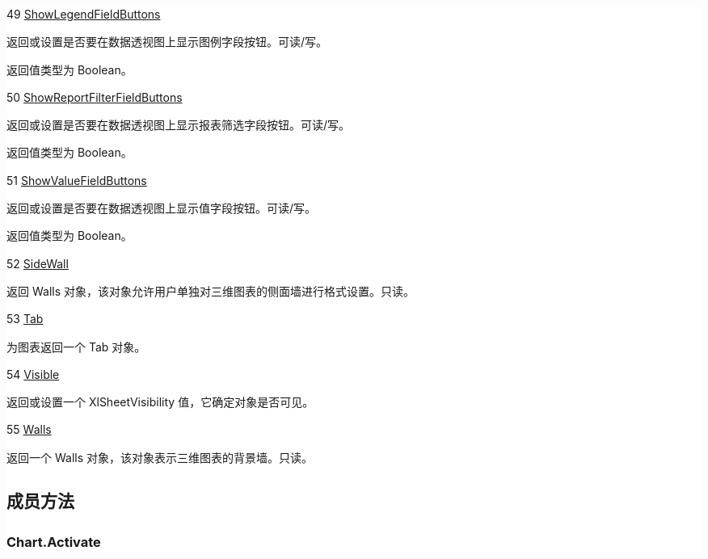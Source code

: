 </tr>
<tr class="odd" data-editname="properties">
<td style="text-align: center;" data-valian="middle">49</td>
<td style="text-align: left;" data-valian="middle"><a href="#Chart.ShowLegendFieldButtons">ShowLegendFieldButtons</a></td>
<td style="text-align: left;" data-valian="middle"><p>返回或设置是否要在数据透视图上显示图例字段按钮。可读/写。</p>
<p>返回值类型为 Boolean。</p></td>
</tr>
<tr class="even" data-editname="properties">
<td style="text-align: center;" data-valian="middle">50</td>
<td style="text-align: left;" data-valian="middle"><a href="#Chart.ShowReportFilterFieldButtons">ShowReportFilterFieldButtons</a></td>
<td style="text-align: left;" data-valian="middle"><p>返回或设置是否要在数据透视图上显示报表筛选字段按钮。可读/写。</p>
<p>返回值类型为 Boolean。</p></td>
</tr>
<tr class="odd" data-editname="properties">
<td style="text-align: center;" data-valian="middle">51</td>
<td style="text-align: left;" data-valian="middle"><a href="#Chart.ShowValueFieldButtons">ShowValueFieldButtons</a></td>
<td style="text-align: left;" data-valian="middle"><p>返回或设置是否要在数据透视图上显示值字段按钮。可读/写。</p>
<p>返回值类型为 Boolean。</p></td>
</tr>
<tr class="even" data-editname="properties">
<td style="text-align: center;" data-valian="middle">52</td>
<td style="text-align: left;" data-valian="middle"><a href="#Chart.SideWall">SideWall</a></td>
<td style="text-align: left;" data-valian="middle"><p>返回 Walls 对象，该对象允许用户单独对三维图表的侧面墙进行格式设置。只读。</p></td>
</tr>
<tr class="odd" data-editname="properties">
<td style="text-align: center;" data-valian="middle">53</td>
<td style="text-align: left;" data-valian="middle"><a href="#Chart.Tab">Tab</a></td>
<td style="text-align: left;" data-valian="middle"><p>为图表返回一个 Tab 对象。</p></td>
</tr>
<tr class="even" data-editname="properties">
<td style="text-align: center;" data-valian="middle">54</td>
<td style="text-align: left;" data-valian="middle"><a href="#Chart.Visible">Visible</a></td>
<td style="text-align: left;" data-valian="middle"><p>返回或设置一个 XlSheetVisibility 值，它确定对象是否可见。</p></td>
</tr>
<tr class="odd" data-editname="properties">
<td style="text-align: center;" data-valian="middle">55</td>
<td style="text-align: left;" data-valian="middle"><a href="#Chart.Walls">Walls</a></td>
<td style="text-align: left;" data-valian="middle"><p>返回一个 Walls 对象，该对象表示三维图表的背景墙。只读。</p></td>
</tr>
</tbody>
</table>

## 成员方法

### Chart.Activate
